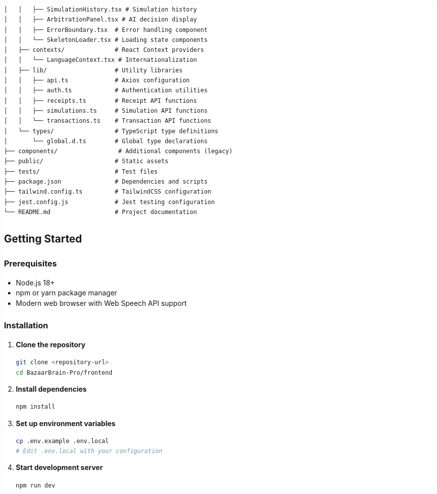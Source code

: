 ```
│   │   ├── SimulationHistory.tsx # Simulation history
│   │   ├── ArbitrationPanel.tsx # AI decision display
│   │   ├── ErrorBoundary.tsx  # Error handling component
│   │   └── SkeletonLoader.tsx # Loading state components
│   ├── contexts/              # React Context providers
│   │   └── LanguageContext.tsx # Internationalization
│   ├── lib/                   # Utility libraries
│   │   ├── api.ts             # Axios configuration
│   │   ├── auth.ts            # Authentication utilities
│   │   ├── receipts.ts        # Receipt API functions
│   │   ├── simulations.ts     # Simulation API functions
│   │   └── transactions.ts    # Transaction API functions
│   └── types/                 # TypeScript type definitions
│       └── global.d.ts        # Global type declarations
├── components/                 # Additional components (legacy)
├── public/                    # Static assets
├── tests/                     # Test files
├── package.json               # Dependencies and scripts
├── tailwind.config.ts         # TailwindCSS configuration
├── jest.config.js             # Jest testing configuration
└── README.md                  # Project documentation
```

## Getting Started

### Prerequisites
- Node.js 18+ 
- npm or yarn package manager
- Modern web browser with Web Speech API support

### Installation

1. **Clone the repository**
   ```bash
   git clone <repository-url>
   cd BazaarBrain-Pro/frontend
   ```

2. **Install dependencies**
   ```bash
   npm install
   ```

3. **Set up environment variables**
   ```bash
   cp .env.example .env.local
   # Edit .env.local with your configuration
   ```

4. **Start development server**
   ```bash
   npm run dev
   ```
